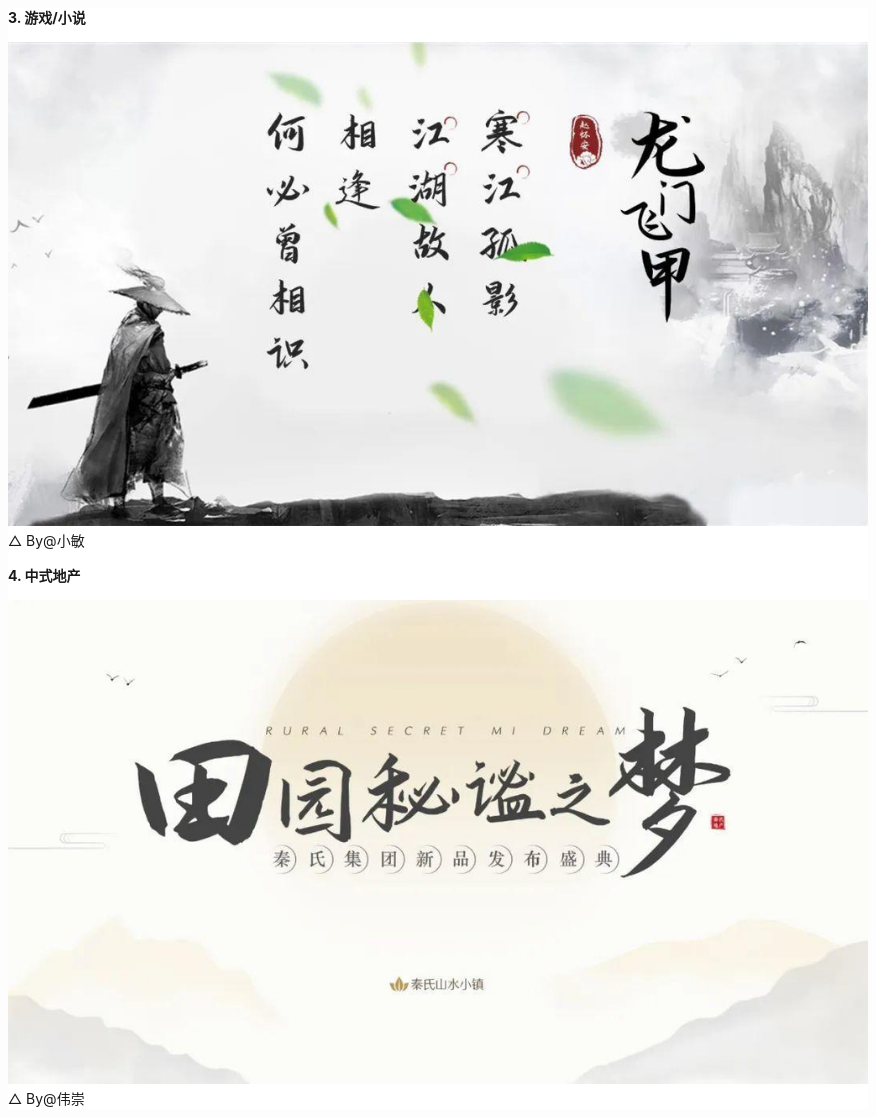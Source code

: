 **3. 游戏/小说**

![img](../assets/images/uisdc-zt-20200402-3.jpg)△ By@小敏

**4. 中式地产**

![img](../assets/images/uisdc-zt-20200402-4.jpg)△ By@伟崇
